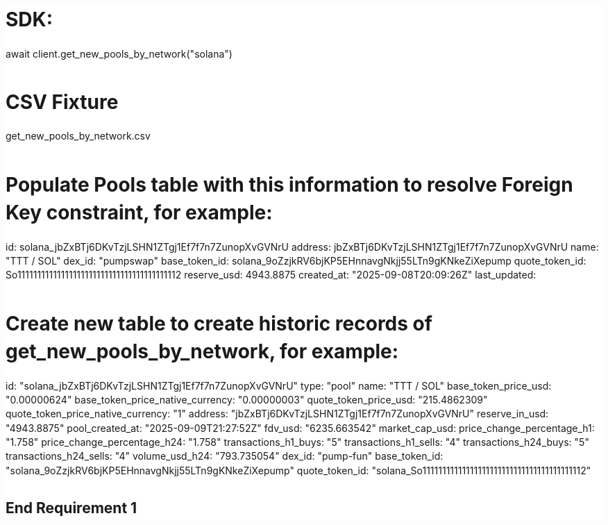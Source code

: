# SDK:
await client.get_new_pools_by_network("solana")

# CSV Fixture
get_new_pools_by_network.csv

# Populate Pools table with this information to resolve Foreign Key constraint, for example:
id: solana_jbZxBTj6DKvTzjLSHN1ZTgj1Ef7f7n7ZunopXvGVNrU
address: jbZxBTj6DKvTzjLSHN1ZTgj1Ef7f7n7ZunopXvGVNrU
name: "TTT / SOL"
dex_id: "pumpswap"
base_token_id: solana_9oZzjkRV6bjKP5EHnnavgNkjj55LTn9gKNkeZiXepump
quote_token_id: So11111111111111111111111111111111111111112
reserve_usd: 4943.8875
created_at: "2025-09-08T20:09:26Z"
last_updated: 

# Create new table to create historic records of get_new_pools_by_network, for example:
id: "solana_jbZxBTj6DKvTzjLSHN1ZTgj1Ef7f7n7ZunopXvGVNrU"
type: "pool"
name: "TTT / SOL"
base_token_price_usd: "0.00000624"
base_token_price_native_currency: "0.00000003"
quote_token_price_usd: "215.4862309"
quote_token_price_native_currency: "1"
address: "jbZxBTj6DKvTzjLSHN1ZTgj1Ef7f7n7ZunopXvGVNrU"
reserve_in_usd: "4943.8875"
pool_created_at: "2025-09-09T21:27:52Z"
fdv_usd: "6235.663542"
market_cap_usd:
price_change_percentage_h1: "1.758"
price_change_percentage_h24: "1.758"
transactions_h1_buys: "5"
transactions_h1_sells: "4"
transactions_h24_buys: "5"
transactions_h24_sells: "4"
volume_usd_h24: "793.735054"
dex_id: "pump-fun"
base_token_id: "solana_9oZzjkRV6bjKP5EHnnavgNkjj55LTn9gKNkeZiXepump"
quote_token_id: "solana_So11111111111111111111111111111111111111112"

## End Requirement 1

